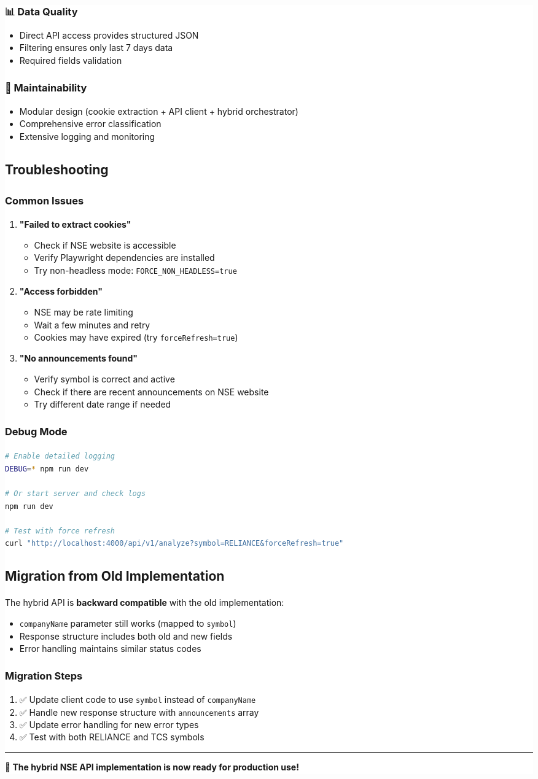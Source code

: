 ### 📊 Data Quality
- Direct API access provides structured JSON
- Filtering ensures only last 7 days data
- Required fields validation

### 🔧 Maintainability
- Modular design (cookie extraction + API client + hybrid orchestrator)
- Comprehensive error classification
- Extensive logging and monitoring

## Troubleshooting

### Common Issues

1. **"Failed to extract cookies"**
   - Check if NSE website is accessible
   - Verify Playwright dependencies are installed
   - Try non-headless mode: `FORCE_NON_HEADLESS=true`

2. **"Access forbidden"**
   - NSE may be rate limiting
   - Wait a few minutes and retry
   - Cookies may have expired (try `forceRefresh=true`)

3. **"No announcements found"**
   - Verify symbol is correct and active
   - Check if there are recent announcements on NSE website
   - Try different date range if needed

### Debug Mode

```bash
# Enable detailed logging
DEBUG=* npm run dev

# Or start server and check logs
npm run dev

# Test with force refresh
curl "http://localhost:4000/api/v1/analyze?symbol=RELIANCE&forceRefresh=true"
```

## Migration from Old Implementation

The hybrid API is **backward compatible** with the old implementation:

- `companyName` parameter still works (mapped to `symbol`)
- Response structure includes both old and new fields
- Error handling maintains similar status codes

### Migration Steps

1. ✅ Update client code to use `symbol` instead of `companyName`
2. ✅ Handle new response structure with `announcements` array
3. ✅ Update error handling for new error types
4. ✅ Test with both RELIANCE and TCS symbols

---

**🎉 The hybrid NSE API implementation is now ready for production use!**
